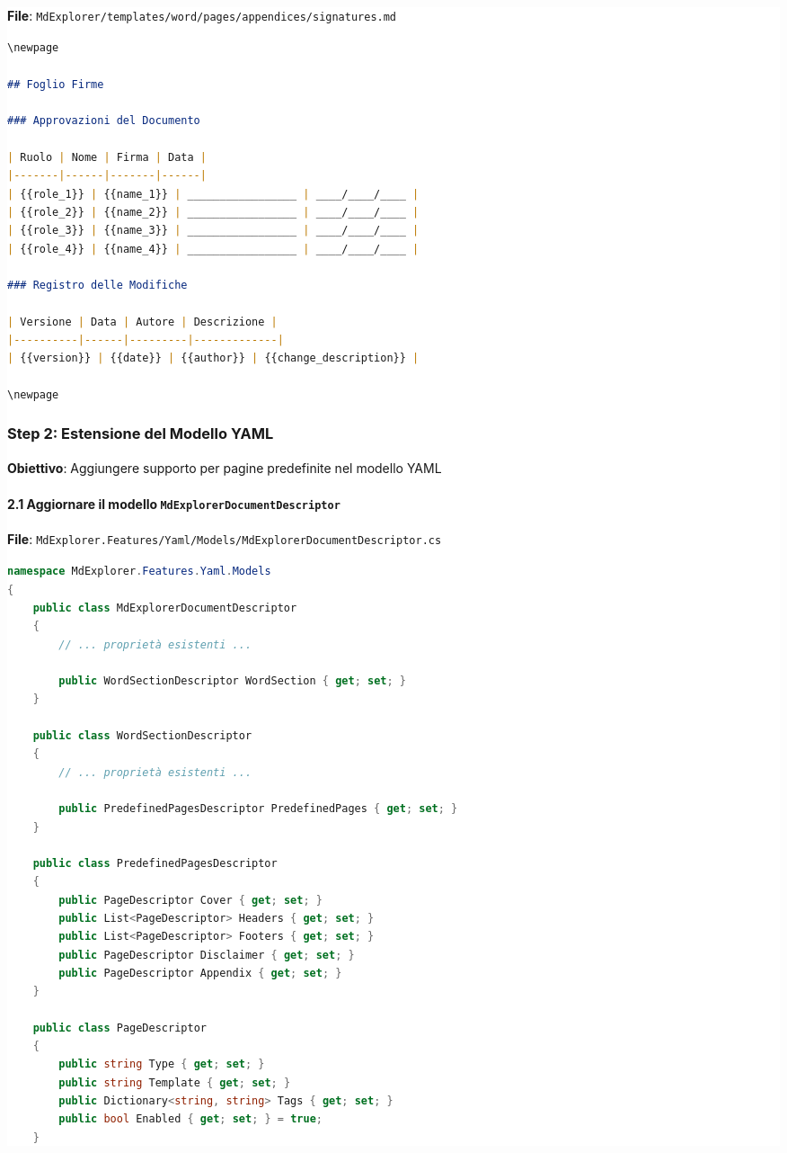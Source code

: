 
**File**: `MdExplorer/templates/word/pages/appendices/signatures.md`
```markdown
\newpage

## Foglio Firme

### Approvazioni del Documento

| Ruolo | Nome | Firma | Data |
|-------|------|-------|------|
| {{role_1}} | {{name_1}} | _________________ | ____/____/____ |
| {{role_2}} | {{name_2}} | _________________ | ____/____/____ |
| {{role_3}} | {{name_3}} | _________________ | ____/____/____ |
| {{role_4}} | {{name_4}} | _________________ | ____/____/____ |

### Registro delle Modifiche

| Versione | Data | Autore | Descrizione |
|----------|------|---------|-------------|
| {{version}} | {{date}} | {{author}} | {{change_description}} |

\newpage
```

### Step 2: Estensione del Modello YAML
**Obiettivo**: Aggiungere supporto per pagine predefinite nel modello YAML

#### 2.1 Aggiornare il modello `MdExplorerDocumentDescriptor`

**File**: `MdExplorer.Features/Yaml/Models/MdExplorerDocumentDescriptor.cs`
```csharp
namespace MdExplorer.Features.Yaml.Models
{
    public class MdExplorerDocumentDescriptor
    {
        // ... proprietà esistenti ...
        
        public WordSectionDescriptor WordSection { get; set; }
    }
    
    public class WordSectionDescriptor
    {
        // ... proprietà esistenti ...
        
        public PredefinedPagesDescriptor PredefinedPages { get; set; }
    }
    
    public class PredefinedPagesDescriptor
    {
        public PageDescriptor Cover { get; set; }
        public List<PageDescriptor> Headers { get; set; }
        public List<PageDescriptor> Footers { get; set; }
        public PageDescriptor Disclaimer { get; set; }
        public PageDescriptor Appendix { get; set; }
    }
    
    public class PageDescriptor
    {
        public string Type { get; set; }
        public string Template { get; set; }
        public Dictionary<string, string> Tags { get; set; }
        public bool Enabled { get; set; } = true;
    }
```